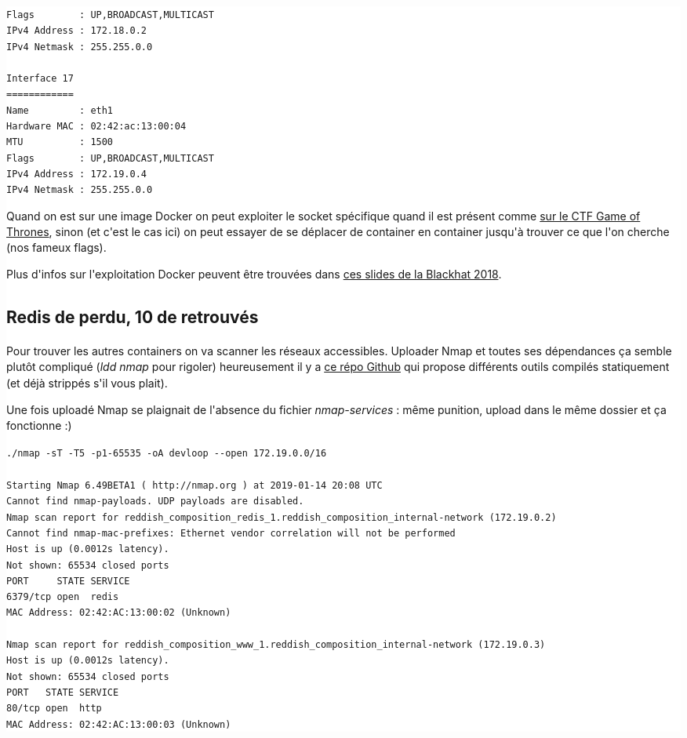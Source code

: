 ```plain
Flags        : UP,BROADCAST,MULTICAST
IPv4 Address : 172.18.0.2
IPv4 Netmask : 255.255.0.0

Interface 17
============
Name         : eth1
Hardware MAC : 02:42:ac:13:00:04
MTU          : 1500
Flags        : UP,BROADCAST,MULTICAST
IPv4 Address : 172.19.0.4
IPv4 Netmask : 255.255.0.0
```

Quand on est sur une image Docker on peut exploiter le socket spécifique quand il est présent comme [sur le CTF Game of Thrones](http://devloop.users.sourceforge.net/index.php?article136/solution-du-ctf-game-of-thrones-1-de-vulnhub), sinon (et c'est le cas ici) on peut essayer de se déplacer de container en container jusqu'à trouver ce que l'on cherche (nos fameux flags).  

Plus d'infos sur l'exploitation Docker peuvent être trouvées dans [ces slides de la Blackhat 2018](https://i.blackhat.com/us-18/Thu-August-9/us-18-McGrew-An-Attacker-Looks-At-Docker-Approaching-Multi-Container-Applications-wp.pdf).  

Redis de perdu, 10 de retrouvés
-------------------------------

Pour trouver les autres containers on va scanner les réseaux accessibles. Uploader Nmap et toutes ses dépendances ça semble plutôt compliqué (*ldd nmap* pour rigoler) heureusement il y a [ce répo Github](https://github.com/andrew-d/static-binaries/tree/master/binaries/linux/x86_64) qui propose différents outils compilés statiquement (et déjà strippés s'il vous plait).  

Une fois uploadé Nmap se plaignait de l'absence du fichier *nmap-services* : même punition, upload dans le même dossier et ça fonctionne :)  

```plain
./nmap -sT -T5 -p1-65535 -oA devloop --open 172.19.0.0/16

Starting Nmap 6.49BETA1 ( http://nmap.org ) at 2019-01-14 20:08 UTC
Cannot find nmap-payloads. UDP payloads are disabled.
Nmap scan report for reddish_composition_redis_1.reddish_composition_internal-network (172.19.0.2)
Cannot find nmap-mac-prefixes: Ethernet vendor correlation will not be performed
Host is up (0.0012s latency).
Not shown: 65534 closed ports
PORT     STATE SERVICE
6379/tcp open  redis
MAC Address: 02:42:AC:13:00:02 (Unknown)

Nmap scan report for reddish_composition_www_1.reddish_composition_internal-network (172.19.0.3)
Host is up (0.0012s latency).
Not shown: 65534 closed ports
PORT   STATE SERVICE
80/tcp open  http
MAC Address: 02:42:AC:13:00:03 (Unknown)
```
